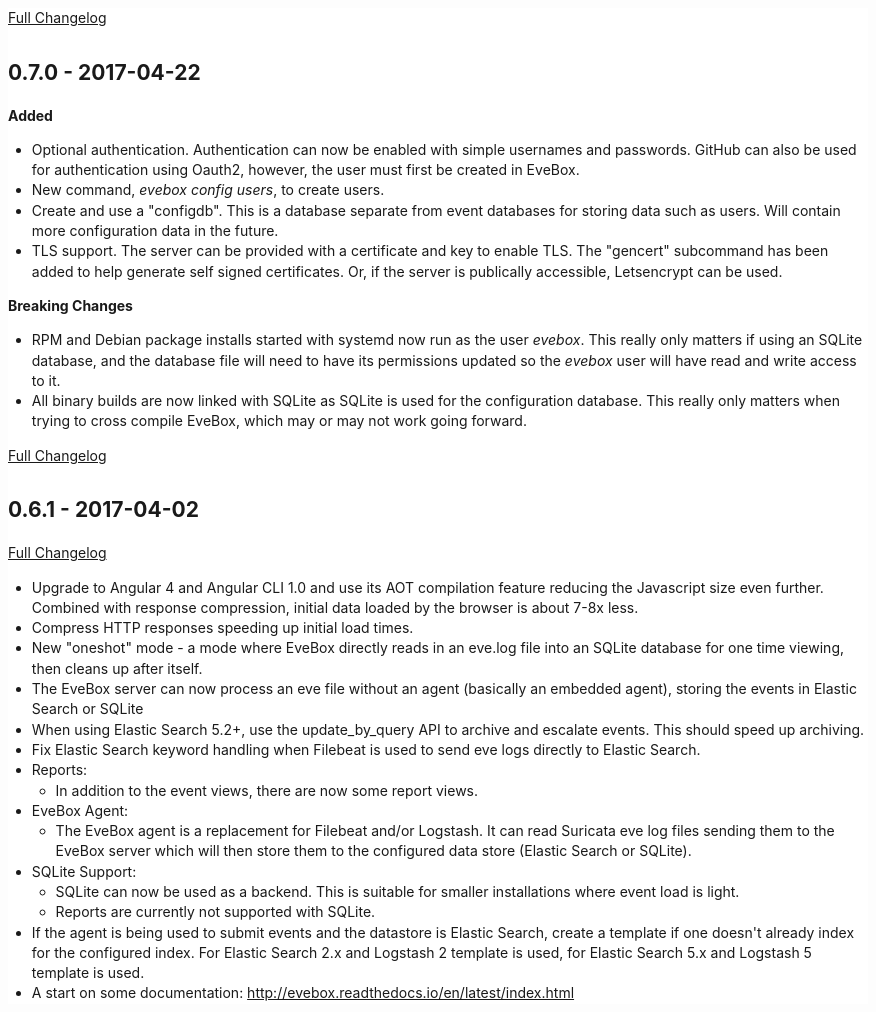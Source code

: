 [Full Changelog](https://github.com/jasonish/evebox/compare/0.7.0...0.8.0)

## 0.7.0 - 2017-04-22

**Added**
- Optional authentication. Authentication can now be enabled with
  simple usernames and passwords. GitHub can also be used for
  authentication using Oauth2, however, the user must first be created
  in EveBox.
- New command, _evebox config users_, to create users.
- Create and use a "configdb". This is a database separate from event
  databases for storing data such as users. Will contain more
  configuration data in the future.
- TLS support. The server can be provided with a certificate and key
  to enable TLS. The "gencert" subcommand has been added to help
  generate self signed certificates. Or, if the server is publically
  accessible, Letsencrypt can be used.

**Breaking Changes**
- RPM and Debian package installs started with systemd now run as the
  user _evebox_. This really only matters if using an SQLite database,
  and the database file will need to have its permissions updated so
  the _evebox_ user will have read and write access to it.
- All binary builds are now linked with SQLite as SQLite is used for
  the configuration database. This really only matters when trying to
  cross compile EveBox, which may or may not work going forward.

[Full Changelog](https://github.com/jasonish/evebox/compare/0.6.1...0.7.0)

## 0.6.1 - 2017-04-02
[Full Changelog](https://github.com/jasonish/evebox/compare/0.5.0...0.6.1)
- Upgrade to Angular 4 and Angular CLI 1.0 and use its AOT compilation
  feature reducing the Javascript size even further. Combined with
  response compression, initial data loaded by the browser is about
  7-8x less.
- Compress HTTP responses speeding up initial load times.
- New "oneshot" mode - a mode where EveBox directly reads in an
  eve.log file into an SQLite database for one time viewing, then
  cleans up after itself.
- The EveBox server can now process an eve file without an agent
  (basically an embedded agent), storing the events in Elastic Search
  or SQLite
- When using Elastic Search 5.2+, use the update_by_query API to
  archive and escalate events. This should speed up archiving.
- Fix Elastic Search keyword handling when Filebeat is used to send
  eve logs directly to Elastic Search.
- Reports:
  - In addition to the event views, there are now some report views.
- EveBox Agent:
  - The EveBox agent is a replacement for Filebeat and/or Logstash. It
    can read Suricata eve log files sending them to the EveBox server
    which will then store them to the configured data store (Elastic
    Search or SQLite).
- SQLite Support:
  - SQLite can now be used as a backend. This is suitable for smaller
	installations where event load is light.
  - Reports are currently not supported with SQLite.
- If the agent is being used to submit events and the datastore is
  Elastic Search, create a template if one doesn't already index for
  the configured index. For Elastic Search 2.x and Logstash 2 template
  is used, for Elastic Search 5.x and Logstash 5 template is used.
- A start on some documentation:
  http://evebox.readthedocs.io/en/latest/index.html
